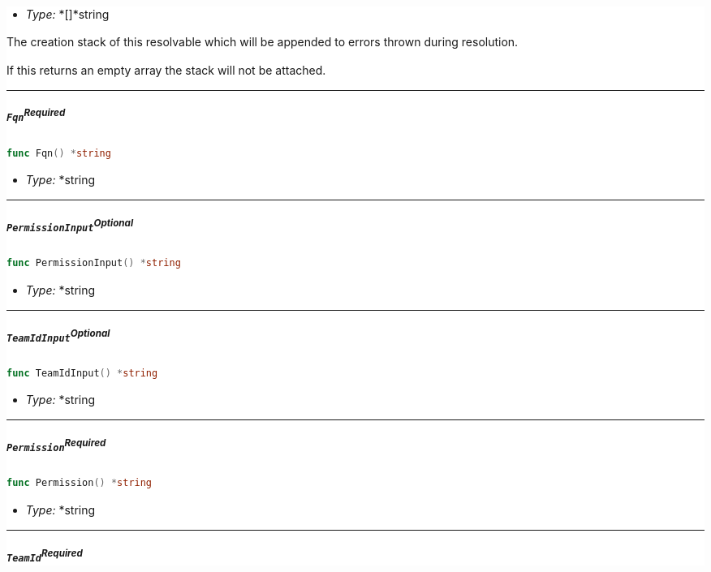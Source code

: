 - *Type:* *[]*string

The creation stack of this resolvable which will be appended to errors thrown during resolution.

If this returns an empty array the stack will not be attached.

---

##### `Fqn`<sup>Required</sup> <a name="Fqn" id="@cdktf/provider-github.repositoryCollaborators.RepositoryCollaboratorsTeamOutputReference.property.fqn"></a>

```go
func Fqn() *string
```

- *Type:* *string

---

##### `PermissionInput`<sup>Optional</sup> <a name="PermissionInput" id="@cdktf/provider-github.repositoryCollaborators.RepositoryCollaboratorsTeamOutputReference.property.permissionInput"></a>

```go
func PermissionInput() *string
```

- *Type:* *string

---

##### `TeamIdInput`<sup>Optional</sup> <a name="TeamIdInput" id="@cdktf/provider-github.repositoryCollaborators.RepositoryCollaboratorsTeamOutputReference.property.teamIdInput"></a>

```go
func TeamIdInput() *string
```

- *Type:* *string

---

##### `Permission`<sup>Required</sup> <a name="Permission" id="@cdktf/provider-github.repositoryCollaborators.RepositoryCollaboratorsTeamOutputReference.property.permission"></a>

```go
func Permission() *string
```

- *Type:* *string

---

##### `TeamId`<sup>Required</sup> <a name="TeamId" id="@cdktf/provider-github.repositoryCollaborators.RepositoryCollaboratorsTeamOutputReference.property.teamId"></a>
